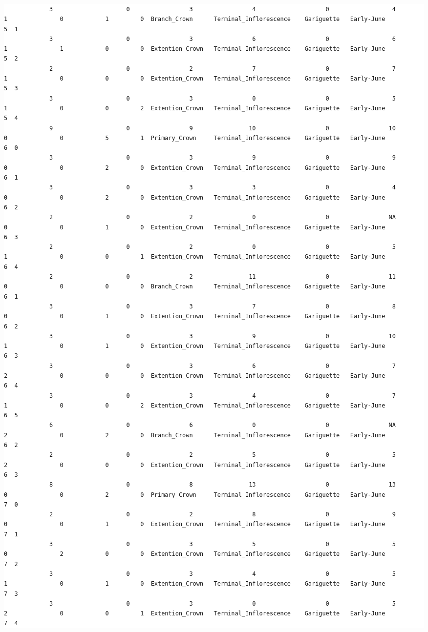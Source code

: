                  3                     0                 3                 4                    0                  4                1               0            1         0  Branch_Crown      Terminal_Inflorescence    Gariguette   Early-June           5  1     
                 3                     0                 3                 6                    0                  6                1               1            0         0  Extention_Crown   Terminal_Inflorescence    Gariguette   Early-June           5  2     
                 2                     0                 2                 7                    0                  7                1               0            0         0  Extention_Crown   Terminal_Inflorescence    Gariguette   Early-June           5  3     
                 3                     0                 3                 0                    0                  5                1               0            0         2  Extention_Crown   Terminal_Inflorescence    Gariguette   Early-June           5  4     
                 9                     0                 9                10                    0                 10                0               0            5         1  Primary_Crown     Terminal_Inflorescence    Gariguette   Early-June           6  0     
                 3                     0                 3                 9                    0                  9                0               0            2         0  Extention_Crown   Terminal_Inflorescence    Gariguette   Early-June           6  1     
                 3                     0                 3                 3                    0                  4                0               0            2         0  Extention_Crown   Terminal_Inflorescence    Gariguette   Early-June           6  2     
                 2                     0                 2                 0                    0                 NA                0               0            1         0  Extention_Crown   Terminal_Inflorescence    Gariguette   Early-June           6  3     
                 2                     0                 2                 0                    0                  5                1               0            0         1  Extention_Crown   Terminal_Inflorescence    Gariguette   Early-June           6  4     
                 2                     0                 2                11                    0                 11                0               0            0         0  Branch_Crown      Terminal_Inflorescence    Gariguette   Early-June           6  1     
                 3                     0                 3                 7                    0                  8                0               0            1         0  Extention_Crown   Terminal_Inflorescence    Gariguette   Early-June           6  2     
                 3                     0                 3                 9                    0                 10                1               0            1         0  Extention_Crown   Terminal_Inflorescence    Gariguette   Early-June           6  3     
                 3                     0                 3                 6                    0                  7                2               0            0         0  Extention_Crown   Terminal_Inflorescence    Gariguette   Early-June           6  4     
                 3                     0                 3                 4                    0                  7                1               0            0         2  Extention_Crown   Terminal_Inflorescence    Gariguette   Early-June           6  5     
                 6                     0                 6                 0                    0                 NA                2               0            2         0  Branch_Crown      Terminal_Inflorescence    Gariguette   Early-June           6  2     
                 2                     0                 2                 5                    0                  5                2               0            0         0  Extention_Crown   Terminal_Inflorescence    Gariguette   Early-June           6  3     
                 8                     0                 8                13                    0                 13                0               0            2         0  Primary_Crown     Terminal_Inflorescence    Gariguette   Early-June           7  0     
                 2                     0                 2                 8                    0                  9                0               0            1         0  Extention_Crown   Terminal_Inflorescence    Gariguette   Early-June           7  1     
                 3                     0                 3                 5                    0                  5                0               2            0         0  Extention_Crown   Terminal_Inflorescence    Gariguette   Early-June           7  2     
                 3                     0                 3                 4                    0                  5                1               0            1         0  Extention_Crown   Terminal_Inflorescence    Gariguette   Early-June           7  3     
                 3                     0                 3                 0                    0                  5                2               0            0         1  Extention_Crown   Terminal_Inflorescence    Gariguette   Early-June           7  4     